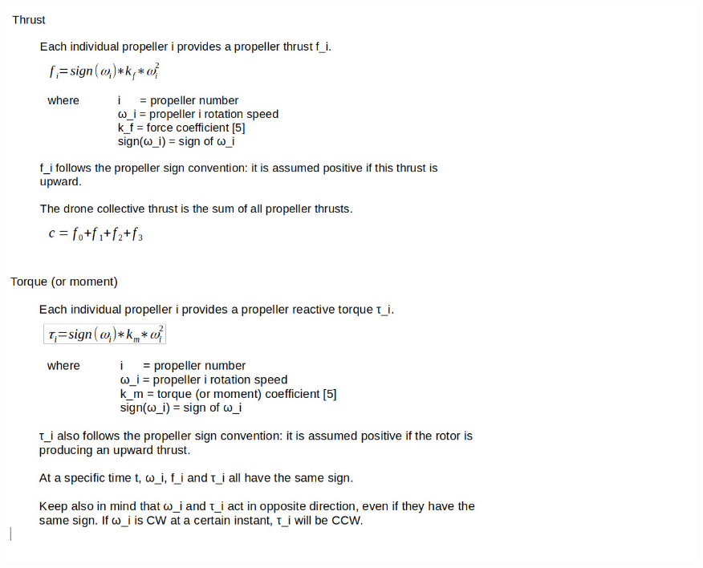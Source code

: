 <img src="images/thrust.jpg" width="600"/>
<br>
<br>

<img src="images/torque.jpg" width="600"/>
<br>
<br>
